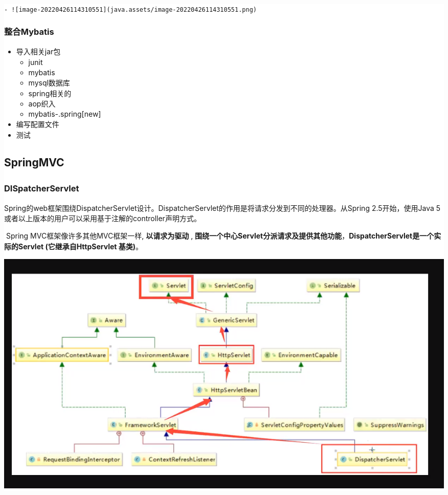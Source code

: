     - ![image-20220426114310551](java.assets/image-20220426114310551.png)

### 整合Mybatis

- 导入相关jar包
    -  junit
    - mybatis
    - mysql数据库
    - spring相关的
    - aop织入
    - mybatis-.spring[new]
- 编写配置文件
- 测试

## SpringMVC

### DISpatcherServlet

Spring的web框架围绕DispatcherServlet设计。DispatcherServlet的作用是将请求分发到不同的处理器。从Spring 2.5开始，使用Java 5或者以上版本的用户可以采用基于注解的controller声明方式。

​	Spring MVC框架像许多其他MVC框架一样, **以请求为驱动** , **围绕一个中心Servlet分派请求及提供其他功能**，**DispatcherServlet是一个实际的Servlet (它继承自HttpServlet 基类)**。

![image-20220427160404405](java.assets/image-20220427160404405.png)
